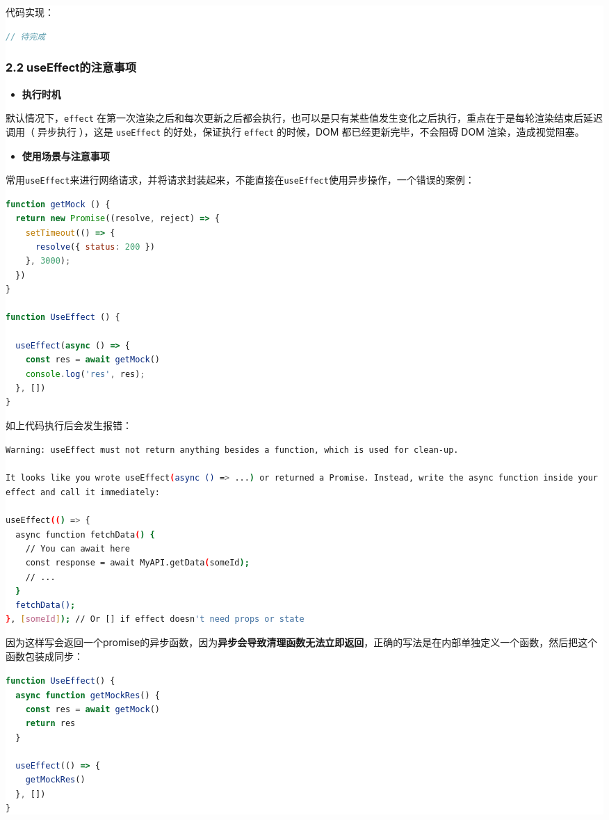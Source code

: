 代码实现：

```jsx
// 待完成
```

### 2.2 useEffect的注意事项

- **执行时机**

默认情况下，`effect` 在第一次渲染之后和每次更新之后都会执行，也可以是只有某些值发生变化之后执行，重点在于是每轮渲染结束后延迟调用（ 异步执行 ），这是 `useEffect` 的好处，保证执行 `effect` 的时候，DOM 都已经更新完毕，不会阻碍 DOM 渲染，造成视觉阻塞。

- **使用场景与注意事项**

常用`useEffect`来进行网络请求，并将请求封装起来，不能直接在`useEffect`使用异步操作，一个错误的案例：

```jsx
function getMock () {
  return new Promise((resolve, reject) => {
    setTimeout(() => {
      resolve({ status: 200 })
    }, 3000);
  })
}

function UseEffect () {

  useEffect(async () => {
    const res = await getMock()
    console.log('res', res);
  }, [])
}
```

如上代码执行后会发生报错：

```bash
Warning: useEffect must not return anything besides a function, which is used for clean-up.

It looks like you wrote useEffect(async () => ...) or returned a Promise. Instead, write the async function inside your effect and call it immediately:

useEffect(() => {
  async function fetchData() {
    // You can await here
    const response = await MyAPI.getData(someId);
    // ...
  }
  fetchData();
}, [someId]); // Or [] if effect doesn't need props or state
```

因为这样写会返回一个promise的异步函数，因为**异步会导致清理函数无法立即返回**，正确的写法是在内部单独定义一个函数，然后把这个函数包装成同步：

```jsx
function UseEffect() {
  async function getMockRes() {
    const res = await getMock()
    return res
  }

  useEffect(() => {
    getMockRes()
  }, [])
}
```
